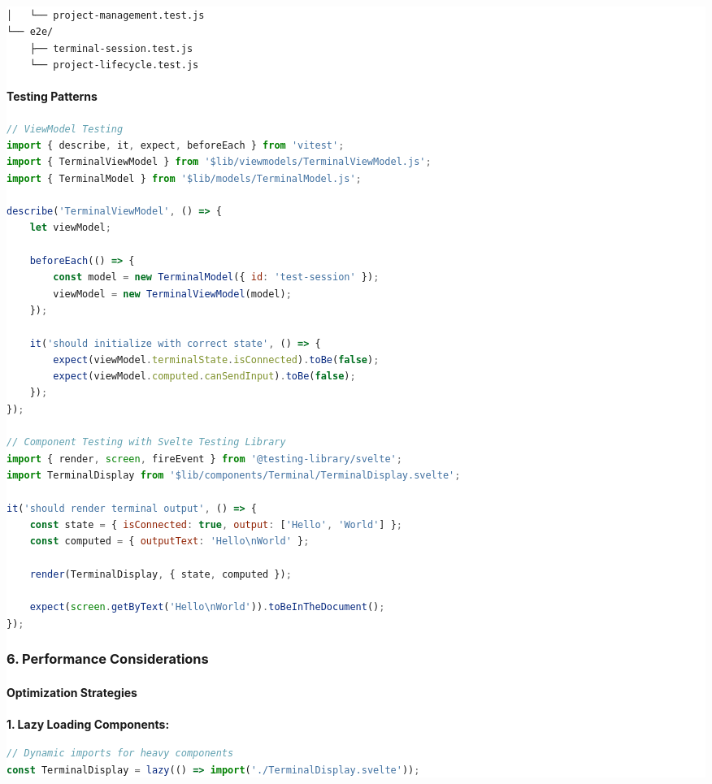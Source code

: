 ```
│   └── project-management.test.js
└── e2e/
    ├── terminal-session.test.js
    └── project-lifecycle.test.js
```

#### Testing Patterns

```javascript
// ViewModel Testing
import { describe, it, expect, beforeEach } from 'vitest';
import { TerminalViewModel } from '$lib/viewmodels/TerminalViewModel.js';
import { TerminalModel } from '$lib/models/TerminalModel.js';

describe('TerminalViewModel', () => {
	let viewModel;

	beforeEach(() => {
		const model = new TerminalModel({ id: 'test-session' });
		viewModel = new TerminalViewModel(model);
	});

	it('should initialize with correct state', () => {
		expect(viewModel.terminalState.isConnected).toBe(false);
		expect(viewModel.computed.canSendInput).toBe(false);
	});
});

// Component Testing with Svelte Testing Library
import { render, screen, fireEvent } from '@testing-library/svelte';
import TerminalDisplay from '$lib/components/Terminal/TerminalDisplay.svelte';

it('should render terminal output', () => {
	const state = { isConnected: true, output: ['Hello', 'World'] };
	const computed = { outputText: 'Hello\nWorld' };

	render(TerminalDisplay, { state, computed });

	expect(screen.getByText('Hello\nWorld')).toBeInTheDocument();
});
```

### 6. Performance Considerations

#### Optimization Strategies

**1. Lazy Loading Components:**

```javascript
// Dynamic imports for heavy components
const TerminalDisplay = lazy(() => import('./TerminalDisplay.svelte'));
```
